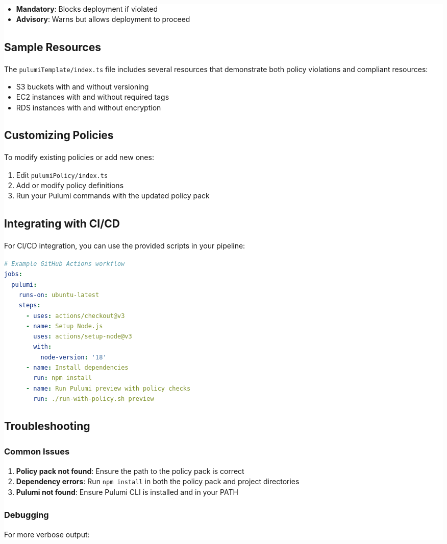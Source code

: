 - **Mandatory**: Blocks deployment if violated
- **Advisory**: Warns but allows deployment to proceed

## Sample Resources

The `pulumiTemplate/index.ts` file includes several resources that demonstrate both policy violations and compliant resources:

- S3 buckets with and without versioning
- EC2 instances with and without required tags
- RDS instances with and without encryption

## Customizing Policies

To modify existing policies or add new ones:

1. Edit `pulumiPolicy/index.ts`
2. Add or modify policy definitions
3. Run your Pulumi commands with the updated policy pack

## Integrating with CI/CD

For CI/CD integration, you can use the provided scripts in your pipeline:

```yaml
# Example GitHub Actions workflow
jobs:
  pulumi:
    runs-on: ubuntu-latest
    steps:
      - uses: actions/checkout@v3
      - name: Setup Node.js
        uses: actions/setup-node@v3
        with:
          node-version: '18'
      - name: Install dependencies
        run: npm install
      - name: Run Pulumi preview with policy checks
        run: ./run-with-policy.sh preview
```

## Troubleshooting

### Common Issues

1. **Policy pack not found**: Ensure the path to the policy pack is correct
2. **Dependency errors**: Run `npm install` in both the policy pack and project directories
3. **Pulumi not found**: Ensure Pulumi CLI is installed and in your PATH

### Debugging

For more verbose output:
